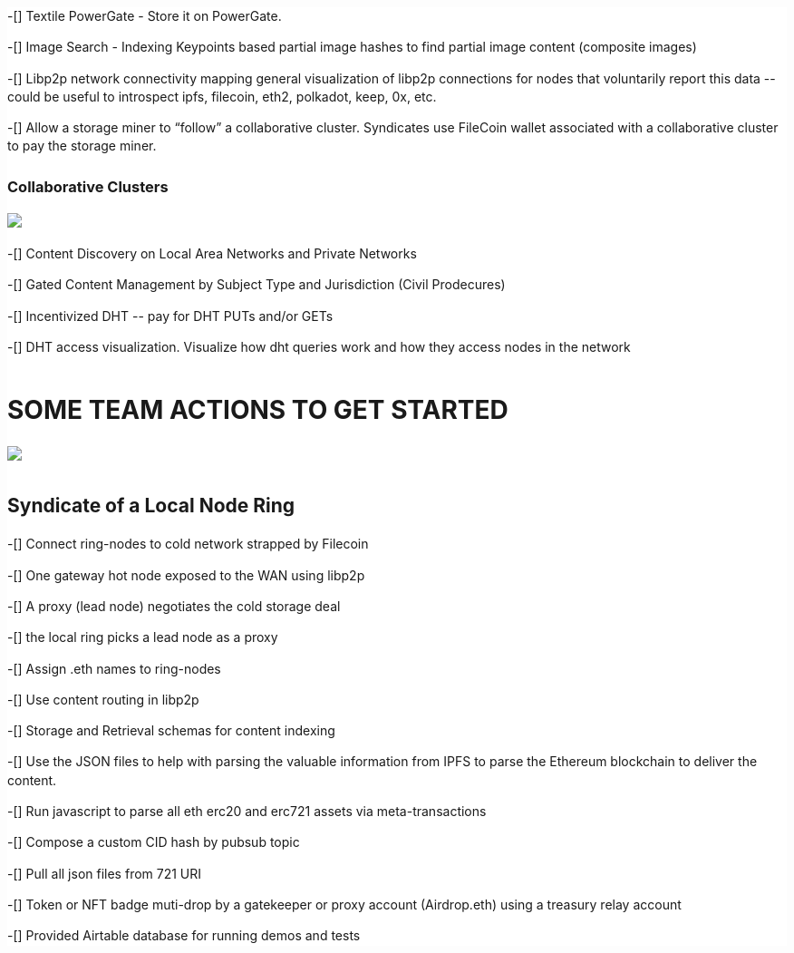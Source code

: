    -[]  Textile PowerGate - Store it on PowerGate.

   -[]  Image Search - Indexing Keypoints based partial image hashes to find partial image content (composite images)

   -[]  Libp2p network connectivity mapping general visualization of libp2p connections for nodes that voluntarily report this data -- could be useful to introspect ipfs, filecoin, eth2, polkadot, keep, 0x, etc.

   -[]  Allow a storage miner to “follow” a collaborative cluster. Syndicates use FileCoin wallet associated with a collaborative cluster to pay the storage miner.

### Collaborative Clusters
![](https://i.imgur.com/MCmYVeG.jpg)

   -[]  Content Discovery on Local Area Networks and Private Networks

   -[]  Gated Content Management by Subject Type and Jurisdiction (Civil Prodecures)

   -[]  Incentivized DHT -- pay for DHT PUTs and/or GETs

   -[]  DHT access visualization. Visualize how dht queries work and how they access nodes in the network

# SOME TEAM ACTIONS TO GET STARTED
![](https://i.imgur.com/GjU9rlZ.png)

## Syndicate of a Local Node Ring

   -[]  Connect ring-nodes to cold network strapped by Filecoin

   -[]  One gateway hot node exposed to the WAN using libp2p

   -[]  A proxy (lead node) negotiates the cold storage deal

   -[]  the local ring picks a lead node as a proxy

   -[]  Assign .eth names to ring-nodes

   -[]  Use content routing in libp2p

   -[]  Storage and Retrieval schemas for content indexing

   -[]  Use the JSON files to help with parsing the valuable information from IPFS to parse the Ethereum blockchain to deliver the content.

   -[]  Run javascript to parse all eth erc20 and erc721 assets via meta-transactions

   -[]  Compose a custom CID hash by pubsub topic

   -[]  Pull all json files from 721 URI

   -[]  Token or NFT badge muti-drop by a gatekeeper or proxy account (Airdrop.eth) using a treasury relay account

   -[]  Provided Airtable database for running demos and tests
